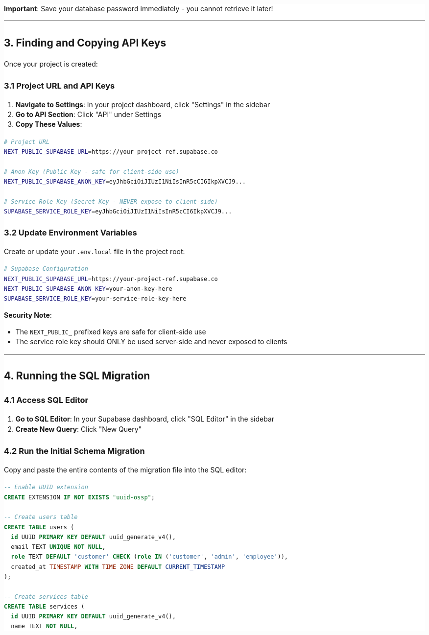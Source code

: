 **Important**: Save your database password immediately - you cannot retrieve it later!

---

## 3. Finding and Copying API Keys

Once your project is created:

### 3.1 Project URL and API Keys
1. **Navigate to Settings**: In your project dashboard, click "Settings" in the sidebar
2. **Go to API Section**: Click "API" under Settings
3. **Copy These Values**:

```bash
# Project URL
NEXT_PUBLIC_SUPABASE_URL=https://your-project-ref.supabase.co

# Anon Key (Public Key - safe for client-side use)
NEXT_PUBLIC_SUPABASE_ANON_KEY=eyJhbGciOiJIUzI1NiIsInR5cCI6IkpXVCJ9...

# Service Role Key (Secret Key - NEVER expose to client-side)
SUPABASE_SERVICE_ROLE_KEY=eyJhbGciOiJIUzI1NiIsInR5cCI6IkpXVCJ9...
```

### 3.2 Update Environment Variables
Create or update your `.env.local` file in the project root:

```bash
# Supabase Configuration
NEXT_PUBLIC_SUPABASE_URL=https://your-project-ref.supabase.co
NEXT_PUBLIC_SUPABASE_ANON_KEY=your-anon-key-here
SUPABASE_SERVICE_ROLE_KEY=your-service-role-key-here
```

**Security Note**: 
- The `NEXT_PUBLIC_` prefixed keys are safe for client-side use
- The service role key should ONLY be used server-side and never exposed to clients

---

## 4. Running the SQL Migration

### 4.1 Access SQL Editor
1. **Go to SQL Editor**: In your Supabase dashboard, click "SQL Editor" in the sidebar
2. **Create New Query**: Click "New Query"

### 4.2 Run the Initial Schema Migration
Copy and paste the entire contents of the migration file into the SQL editor:

```sql
-- Enable UUID extension
CREATE EXTENSION IF NOT EXISTS "uuid-ossp";

-- Create users table
CREATE TABLE users (
  id UUID PRIMARY KEY DEFAULT uuid_generate_v4(),
  email TEXT UNIQUE NOT NULL,
  role TEXT DEFAULT 'customer' CHECK (role IN ('customer', 'admin', 'employee')),
  created_at TIMESTAMP WITH TIME ZONE DEFAULT CURRENT_TIMESTAMP
);

-- Create services table
CREATE TABLE services (
  id UUID PRIMARY KEY DEFAULT uuid_generate_v4(),
  name TEXT NOT NULL,
```
